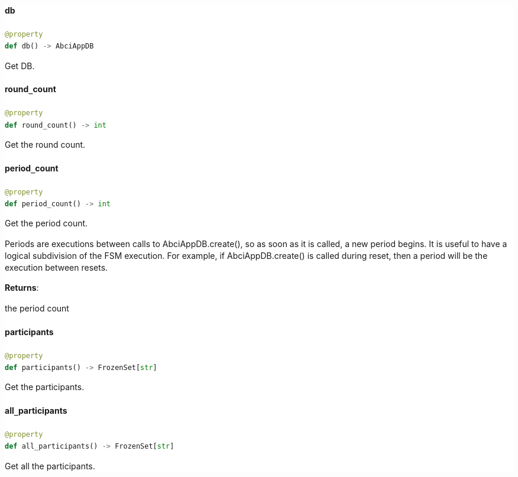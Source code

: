 #### db

```python
@property
def db() -> AbciAppDB
```

Get DB.

<a id="packages.valory.skills.abstract_round_abci.base.BaseSynchronizedData.round_count"></a>

#### round`_`count

```python
@property
def round_count() -> int
```

Get the round count.

<a id="packages.valory.skills.abstract_round_abci.base.BaseSynchronizedData.period_count"></a>

#### period`_`count

```python
@property
def period_count() -> int
```

Get the period count.

Periods are executions between calls to AbciAppDB.create(), so as soon as it is called,
a new period begins. It is useful to have a logical subdivision of the FSM execution.
For example, if AbciAppDB.create() is called during reset, then a period will be the
execution between resets.

**Returns**:

the period count

<a id="packages.valory.skills.abstract_round_abci.base.BaseSynchronizedData.participants"></a>

#### participants

```python
@property
def participants() -> FrozenSet[str]
```

Get the participants.

<a id="packages.valory.skills.abstract_round_abci.base.BaseSynchronizedData.all_participants"></a>

#### all`_`participants

```python
@property
def all_participants() -> FrozenSet[str]
```

Get all the participants.
